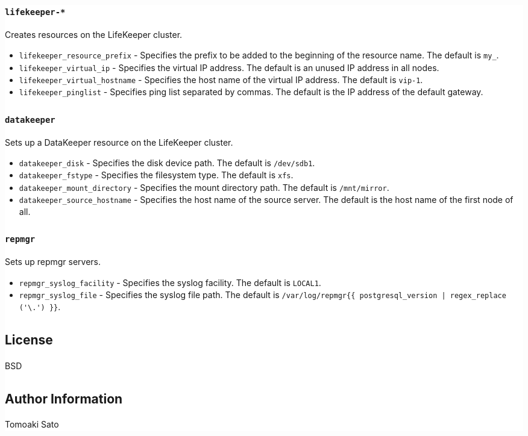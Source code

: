 ### `lifekeeper-*`

Creates resources on the LifeKeeper cluster.

* `lifekeeper_resource_prefix` - Specifies the prefix to be added to the beginning of the resource name. The default is `my_`.
* `lifekeeper_virtual_ip` - Specifies the virtual IP address. The default is an unused IP address in all nodes.
* `lifekeeper_virtual_hostname` - Specifies the host name of the virtual IP address. The default is `vip-1`.
* `lifekeeper_pinglist` - Specifies ping list separated by commas. The default is the IP address of the default gateway.

### `datakeeper`

Sets up a DataKeeper resource on the LifeKeeper cluster.

* `datakeeper_disk` - Specifies the disk device path. The default is `/dev/sdb1`.
* `datakeeper_fstype` - Specifies the filesystem type. The default is `xfs`.
* `datakeeper_mount_directory` - Specifies the mount directory path. The default is `/mnt/mirror`.
* `datakeeper_source_hostname` - Specifies the host name of the source server. The default is the host name of the first node of all.

### `repmgr`

Sets up repmgr servers.

* `repmgr_syslog_facility` - Specifies the syslog facility. The default is `LOCAL1`.
* `repmgr_syslog_file` - Specifies the syslog file path. The default is `/var/log/repmgr{{ postgresql_version | regex_replace('\.') }}`.

License
-------

BSD

Author Information
------------------

Tomoaki Sato
